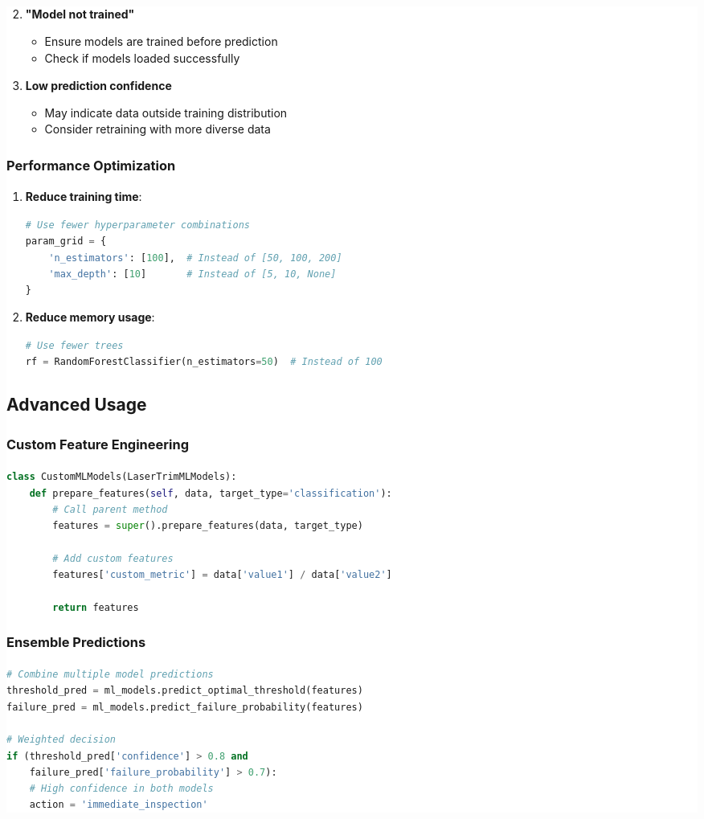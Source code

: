 2. **"Model not trained"**
   - Ensure models are trained before prediction
   - Check if models loaded successfully

3. **Low prediction confidence**
   - May indicate data outside training distribution
   - Consider retraining with more diverse data

### Performance Optimization

1. **Reduce training time**:
   ```python
   # Use fewer hyperparameter combinations
   param_grid = {
       'n_estimators': [100],  # Instead of [50, 100, 200]
       'max_depth': [10]       # Instead of [5, 10, None]
   }
   ```

2. **Reduce memory usage**:
   ```python
   # Use fewer trees
   rf = RandomForestClassifier(n_estimators=50)  # Instead of 100
   ```

## Advanced Usage

### Custom Feature Engineering

```python
class CustomMLModels(LaserTrimMLModels):
    def prepare_features(self, data, target_type='classification'):
        # Call parent method
        features = super().prepare_features(data, target_type)
        
        # Add custom features
        features['custom_metric'] = data['value1'] / data['value2']
        
        return features
```

### Ensemble Predictions

```python
# Combine multiple model predictions
threshold_pred = ml_models.predict_optimal_threshold(features)
failure_pred = ml_models.predict_failure_probability(features)

# Weighted decision
if (threshold_pred['confidence'] > 0.8 and 
    failure_pred['failure_probability'] > 0.7):
    # High confidence in both models
    action = 'immediate_inspection'
```
